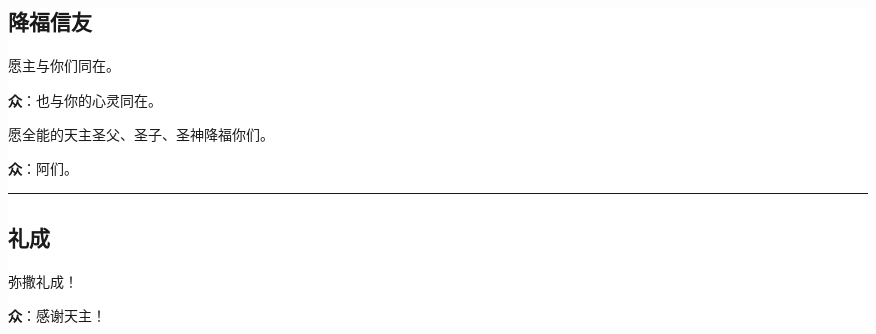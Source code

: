 
## 降福信友

愿主与你们同在。

**众**：也与你的心灵同在。

愿全能的天主圣父、圣子、圣神降福你们。

**众**：阿们。

---

## 礼成

弥撒礼成！


**众**：感谢天主！

